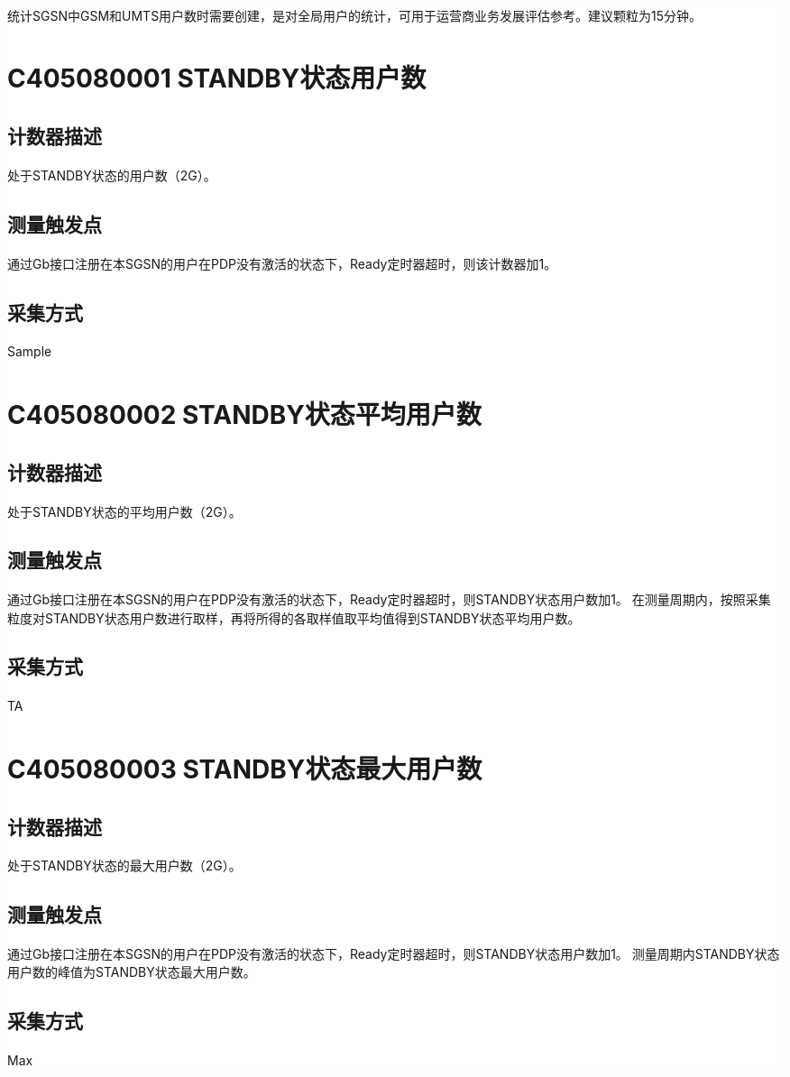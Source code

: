 

统计SGSN中GSM和UMTS用户数时需要创建，是对全局用户的统计，可用于运营商业务发展评估参考。建议颗粒为15分钟。 


# C405080001 STANDBY状态用户数 


## 计数器描述 
处于STANDBY状态的用户数（2G）。 


## 测量触发点 
通过Gb接口注册在本SGSN的用户在PDP没有激活的状态下，Ready定时器超时，则该计数器加1。 


## 采集方式 
Sample 


# C405080002 STANDBY状态平均用户数 


## 计数器描述 
处于STANDBY状态的平均用户数（2G）。 


## 测量触发点 
通过Gb接口注册在本SGSN的用户在PDP没有激活的状态下，Ready定时器超时，则STANDBY状态用户数加1。 
在测量周期内，按照采集粒度对STANDBY状态用户数进行取样，再将所得的各取样值取平均值得到STANDBY状态平均用户数。 


## 采集方式 
TA 


# C405080003 STANDBY状态最大用户数 


## 计数器描述 
处于STANDBY状态的最大用户数（2G）。 


## 测量触发点 
通过Gb接口注册在本SGSN的用户在PDP没有激活的状态下，Ready定时器超时，则STANDBY状态用户数加1。 
测量周期内STANDBY状态用户数的峰值为STANDBY状态最大用户数。 


## 采集方式 
Max 
